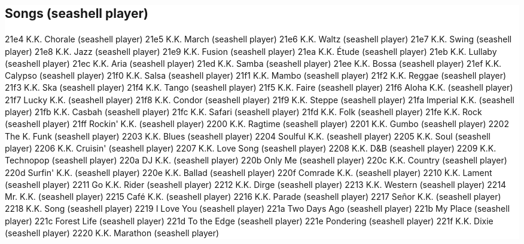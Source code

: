 Songs (seashell player)
-----------------------
21e4 K.K. Chorale (seashell player)
21e5 K.K. March (seashell player)
21e6 K.K. Waltz (seashell player)
21e7 K.K. Swing (seashell player)
21e8 K.K. Jazz (seashell player)
21e9 K.K. Fusion (seashell player)
21ea K.K. Étude (seashell player)
21eb K.K. Lullaby (seashell player)
21ec K.K. Aria (seashell player)
21ed K.K. Samba (seashell player)
21ee K.K. Bossa (seashell player)
21ef K.K. Calypso (seashell player)
21f0 K.K. Salsa (seashell player)
21f1 K.K. Mambo (seashell player)
21f2 K.K. Reggae (seashell player)
21f3 K.K. Ska (seashell player)
21f4 K.K. Tango (seashell player)
21f5 K.K. Faire (seashell player)
21f6 Aloha K.K. (seashell player)
21f7 Lucky K.K. (seashell player)
21f8 K.K. Condor (seashell player)
21f9 K.K. Steppe (seashell player)
21fa Imperial K.K. (seashell player)
21fb K.K. Casbah (seashell player)
21fc K.K. Safari (seashell player)
21fd K.K. Folk (seashell player)
21fe K.K. Rock (seashell player)
21ff Rockin' K.K. (seashell player)
2200 K.K. Ragtime (seashell player)
2201 K.K. Gumbo (seashell player)
2202 The K. Funk (seashell player)
2203 K.K. Blues (seashell player)
2204 Soulful K.K. (seashell player)
2205 K.K. Soul (seashell player)
2206 K.K. Cruisin' (seashell player)
2207 K.K. Love Song (seashell player)
2208 K.K. D&B (seashell player)
2209 K.K. Technopop (seashell player)
220a DJ K.K. (seashell player)
220b Only Me (seashell player)
220c K.K. Country (seashell player)
220d Surfin' K.K. (seashell player)
220e K.K. Ballad (seashell player)
220f Comrade K.K. (seashell player)
2210 K.K. Lament (seashell player)
2211 Go K.K. Rider (seashell player)
2212 K.K. Dirge (seashell player)
2213 K.K. Western (seashell player)
2214 Mr. K.K. (seashell player)
2215 Café K.K. (seashell player)
2216 K.K. Parade (seashell player)
2217 Señor K.K. (seashell player)
2218 K.K. Song (seashell player)
2219 I Love You (seashell player)
221a Two Days Ago (seashell player)
221b My Place (seashell player)
221c Forest Life (seashell player)
221d To the Edge (seashell player)
221e Pondering (seashell player)
221f K.K. Dixie (seashell player)
2220 K.K. Marathon (seashell player)